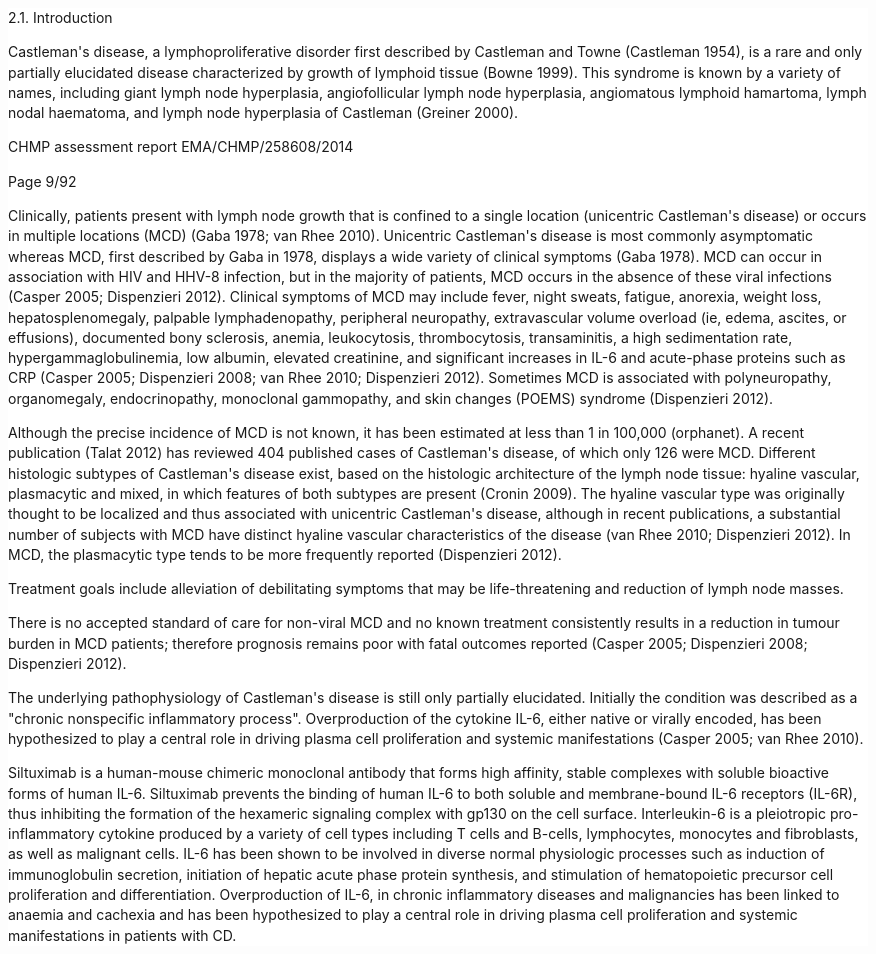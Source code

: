 2.1. Introduction

Castleman's disease, a lymphoproliferative disorder first described by Castleman and Towne (Castleman 1954), is a rare and only partially elucidated disease characterized by growth of lymphoid tissue (Bowne 1999). This syndrome is known by a variety of names, including giant lymph node hyperplasia, angiofollicular lymph node hyperplasia, angiomatous lymphoid hamartoma, lymph nodal haematoma, and lymph node hyperplasia of Castleman (Greiner 2000).

CHMP assessment report EMA/CHMP/258608/2014

Page 9/92

Clinically, patients present with lymph node growth that is confined to a single location (unicentric Castleman's disease) or occurs in multiple locations (MCD) (Gaba 1978; van Rhee 2010). Unicentric Castleman's disease is most commonly asymptomatic whereas MCD, first described by Gaba in 1978, displays a wide variety of clinical symptoms (Gaba 1978). MCD can occur in association with HIV and HHV-8 infection, but in the majority of patients, MCD occurs in the absence of these viral infections (Casper 2005; Dispenzieri 2012). Clinical symptoms of MCD may include fever, night sweats, fatigue, anorexia, weight loss, hepatosplenomegaly, palpable lymphadenopathy, peripheral neuropathy, extravascular volume overload (ie, edema, ascites, or effusions), documented bony sclerosis, anemia, leukocytosis, thrombocytosis, transaminitis, a high sedimentation rate, hypergammaglobulinemia, low albumin, elevated creatinine, and significant increases in IL-6 and acute-phase proteins such as CRP (Casper 2005; Dispenzieri 2008; van Rhee 2010; Dispenzieri 2012). Sometimes MCD is associated with polyneuropathy, organomegaly, endocrinopathy, monoclonal gammopathy, and skin changes (POEMS) syndrome (Dispenzieri 2012).

Although the precise incidence of MCD is not known, it has been estimated at less than 1 in 100,000 (orphanet). A recent publication (Talat 2012) has reviewed 404 published cases of Castleman's disease, of which only 126 were MCD. Different histologic subtypes of Castleman's disease exist, based on the histologic architecture of the lymph node tissue: hyaline vascular, plasmacytic and mixed, in which features of both subtypes are present (Cronin 2009). The hyaline vascular type was originally thought to be localized and thus associated with unicentric Castleman's disease, although in recent publications, a substantial number of subjects with MCD have distinct hyaline vascular characteristics of the disease (van Rhee 2010; Dispenzieri 2012). In MCD, the plasmacytic type tends to be more frequently reported (Dispenzieri 2012).

Treatment goals include alleviation of debilitating symptoms that may be life-threatening and reduction of lymph node masses.

There is no accepted standard of care for non-viral MCD and no known treatment consistently results in a reduction in tumour burden in MCD patients; therefore prognosis remains poor with fatal outcomes reported (Casper 2005; Dispenzieri 2008; Dispenzieri 2012).

The underlying pathophysiology of Castleman's disease is still only partially elucidated. Initially the condition was described as a "chronic nonspecific inflammatory process". Overproduction of the cytokine IL-6, either native or virally encoded, has been hypothesized to play a central role in driving plasma cell proliferation and systemic manifestations (Casper 2005; van Rhee 2010).

Siltuximab is a human-mouse chimeric monoclonal antibody that forms high affinity, stable complexes with soluble bioactive forms of human IL-6. Siltuximab prevents the binding of human IL-6 to both soluble and membrane-bound IL-6 receptors (IL-6R), thus inhibiting the formation of the hexameric signaling complex with gp130 on the cell surface. Interleukin-6 is a pleiotropic pro-inflammatory cytokine produced by a variety of cell types including T cells and B-cells, lymphocytes, monocytes and fibroblasts, as well as malignant cells. IL-6 has been shown to be involved in diverse normal physiologic processes such as induction of immunoglobulin secretion, initiation of hepatic acute phase protein synthesis, and stimulation of hematopoietic precursor cell proliferation and differentiation. Overproduction of IL-6, in chronic inflammatory diseases and malignancies has been linked to anaemia and cachexia and has been hypothesized to play a central role in driving plasma cell proliferation and systemic manifestations in patients with CD.
